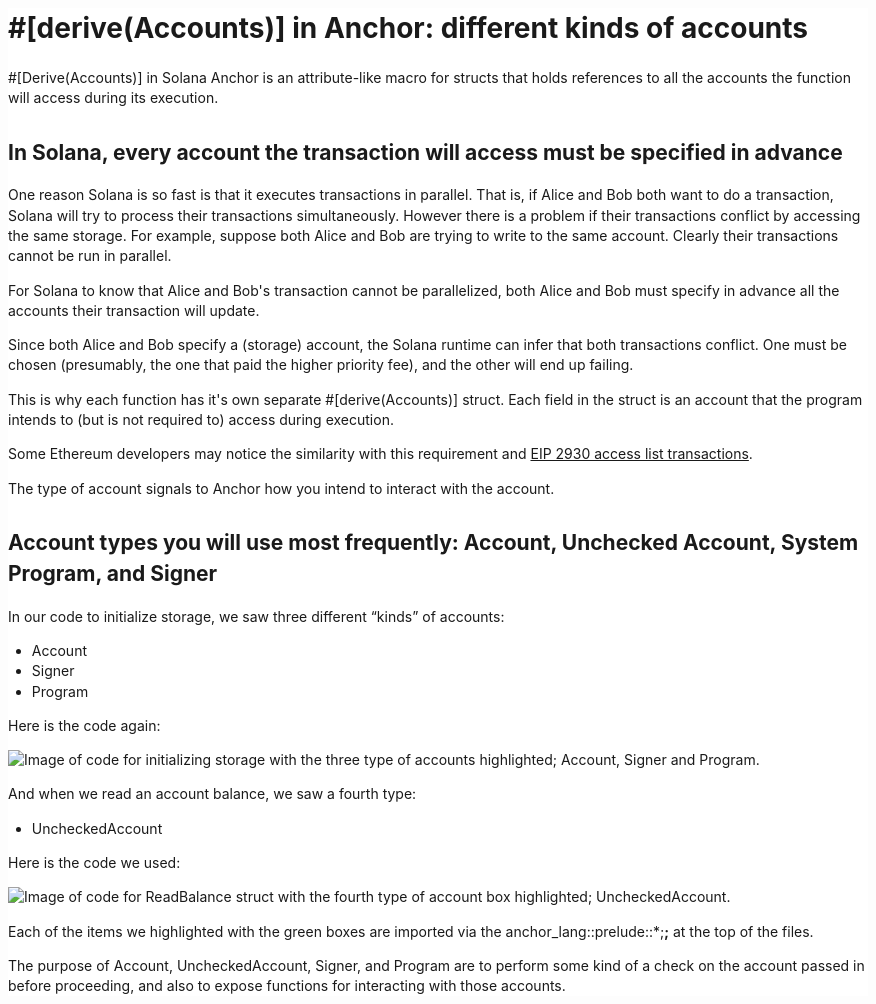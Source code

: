 # #[derive(Accounts)] in Anchor: different kinds of accounts

\#[Derive(Accounts)] in Solana Anchor is an attribute-like macro for structs that holds references to all the accounts the function will access during its execution.

## In Solana, every account the transaction will access must be specified in advance

One reason Solana is so fast is that it executes transactions in parallel. That is, if Alice and Bob both want to do a transaction, Solana will try to process their transactions simultaneously. However there is a problem if their transactions conflict by accessing the same storage. For example, suppose both Alice and Bob are trying to write to the same account. Clearly their transactions cannot be run in parallel.

For Solana to know that Alice and Bob's transaction cannot be parallelized, both Alice and Bob must specify in advance all the accounts their transaction will update.

Since both Alice and Bob specify a (storage) account, the Solana runtime can infer that both transactions conflict. One must be chosen (presumably, the one that paid the higher priority fee), and the other will end up failing.

This is why each function has it's own separate #[derive(Accounts)] struct. Each field in the struct is an account that the program intends to (but is not required to) access during execution.

Some Ethereum developers may notice the similarity with this requirement and [EIP 2930 access list transactions](https://www.rareskills.io/post/eip-2930-optional-access-list-ethereum).

The type of account signals to Anchor how you intend to interact with the account.

## Account types you will use most frequently: Account, Unchecked Account, System Program, and Signer

In our code to initialize storage, we saw three different “kinds” of accounts:

- Account
- Signer
- Program

Here is the code again:

![Image of code for initializing storage with the three type of accounts highlighted; Account, Signer and Program.](https://static.wixstatic.com/media/706568_f36b7a4b1f4a4c088a92873017cb20ba~mv2.png/v1/fill/w_740,h_413,al_c,q_85,usm_0.66_1.00_0.01,enc_auto/706568_f36b7a4b1f4a4c088a92873017cb20ba~mv2.png)

And when we read an account balance, we saw a fourth type:

- UncheckedAccount

Here is the code we used:

![Image of code for ReadBalance struct with the fourth type of account box highlighted; UncheckedAccount.](https://static.wixstatic.com/media/706568_70999862b3e046069fb16caf2c0a9f74~mv2.png/v1/fill/w_740,h_213,al_c,q_85,usm_0.66_1.00_0.01,enc_auto/706568_70999862b3e046069fb16caf2c0a9f74~mv2.png)

Each of the items we highlighted with the green boxes are imported via the anchor_lang::prelude::*;**;** at the top of the files.

The purpose of Account, UncheckedAccount, Signer, and Program are to perform some kind of a check on the account passed in before proceeding, and also to expose functions for interacting with those accounts.
